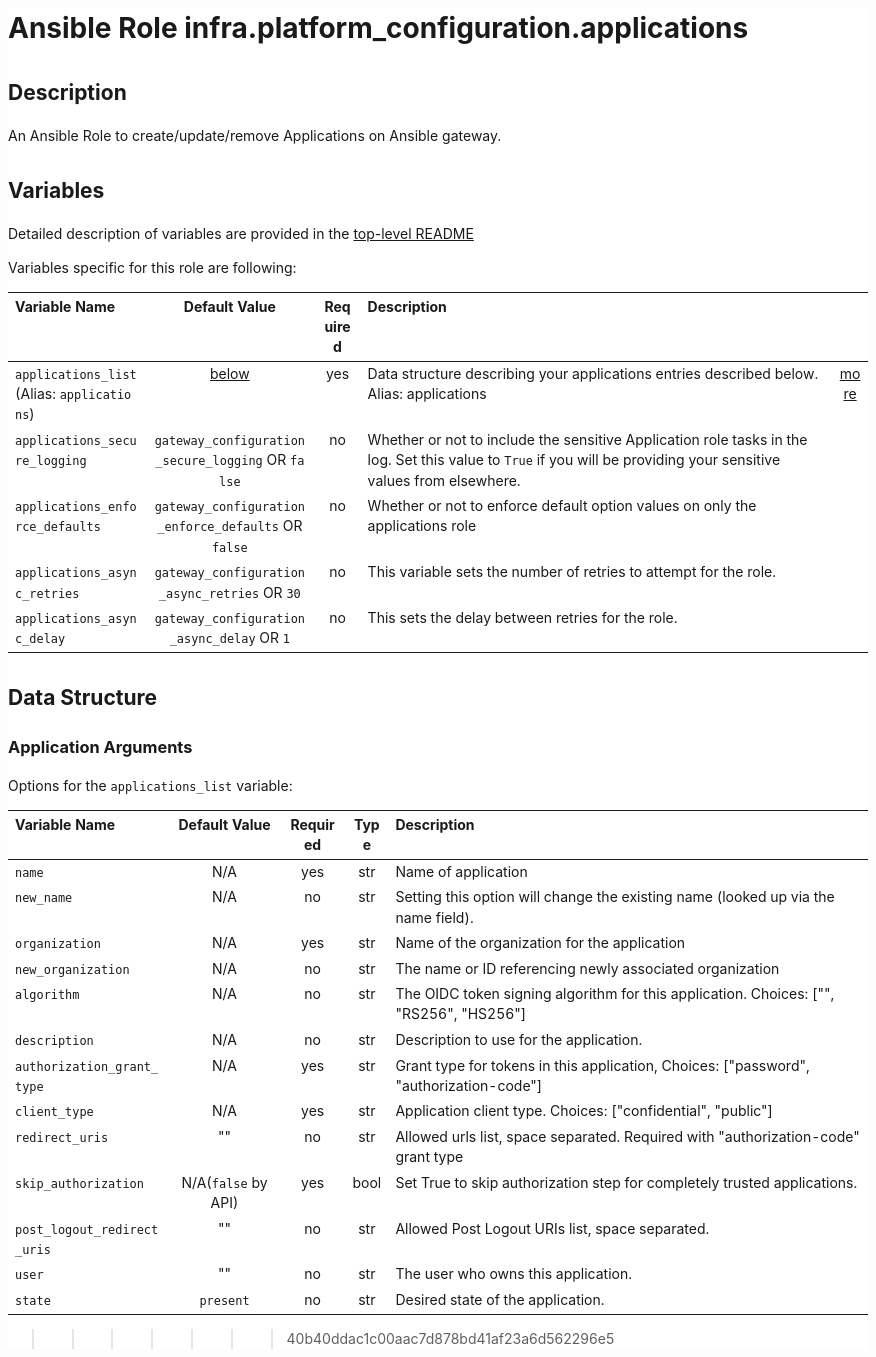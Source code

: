 # Ansible Role infra.platform_configuration.applications

## Description

An Ansible Role to create/update/remove Applications on Ansible gateway.

## Variables

Detailed description of variables are provided in the [top-level README](../../README.md)

Variables specific for this role are following:

| Variable Name                                         |                    Default Value                    | Required | Description                                                                                                                                                        |                                        |
|:------------------------------------------------------|:---------------------------------------------------:|:--------:|:-------------------------------------------------------------------------------------------------------------------------------------------------------------------|:--------------------------------------:|
| `applications_list` (Alias: `applications`)        |           [below](#application-arguments)           |   yes    | Data structure describing your applications entries described below. Alias: applications                                                                           | [more](../../README.md#data-variables) |
| `applications_secure_logging`   |  `gateway_configuration_secure_logging` OR `false`  |    no    | Whether or not to include the sensitive Application role tasks in the log. Set this value to `True` if you will be providing your sensitive values from elsewhere. |
| `applications_enforce_defaults` | `gateway_configuration_enforce_defaults` OR `false` |    no    | Whether or not to enforce default option values on only the applications role                                                                                      |
| `applications_async_retries`    |    `gateway_configuration_async_retries` OR `30`    |    no    | This variable sets the number of retries to attempt for the role.                                                                                                  |
| `applications_async_delay`      |     `gateway_configuration_async_delay` OR `1`      |    no    | This sets the delay between retries for the role.                                                                                                                  |

## Data Structure

### Application Arguments

Options for the `applications_list` variable:

| Variable Name               |    Default Value    | Required | Type | Description                                                                            |
|:----------------------------|:-------------------:|:--------:|:----:|:---------------------------------------------------------------------------------------|
| `name`                      |         N/A         |   yes    | str  | Name of application                                                                    |
| `new_name`                  |         N/A         |    no    | str  | Setting this option will change the existing name (looked up via the name field).      |
| `organization`              |         N/A         |   yes    | str  | Name of the organization for the application                                           |
| `new_organization`          |         N/A         |    no    | str  | The name or ID referencing newly associated organization                               |
| `algorithm`                 |         N/A         |    no    | str  | The OIDC token signing algorithm for this application. Choices: ["", "RS256", "HS256"] |
| `description`               |         N/A         |    no    | str  | Description to use for the application.                                                |
| `authorization_grant_type`  |         N/A         |   yes    | str  | Grant type for tokens in this application, Choices: ["password", "authorization-code"] |
| `client_type`               |         N/A         |   yes    | str  | Application client type. Choices: ["confidential", "public"]                           |
| `redirect_uris`             |         ""          |    no    | str  | Allowed urls list, space separated. Required with "authorization-code" grant type      |
| `skip_authorization`        | N/A(`false` by API) |   yes    | bool | Set True to skip authorization step for completely trusted applications.               |
| `post_logout_redirect_uris` |         ""          |    no    | str  | Allowed Post Logout URIs list, space separated.                                        |
| `user`                      |         ""          |    no    | str  | The user who owns this application.                                                    |
| `state`                     |      `present`      |    no    | str  | Desired state of the application.                                                      |
>>>>>>> 40b40ddac1c00aac7d878bd41af23a6d562296e5
